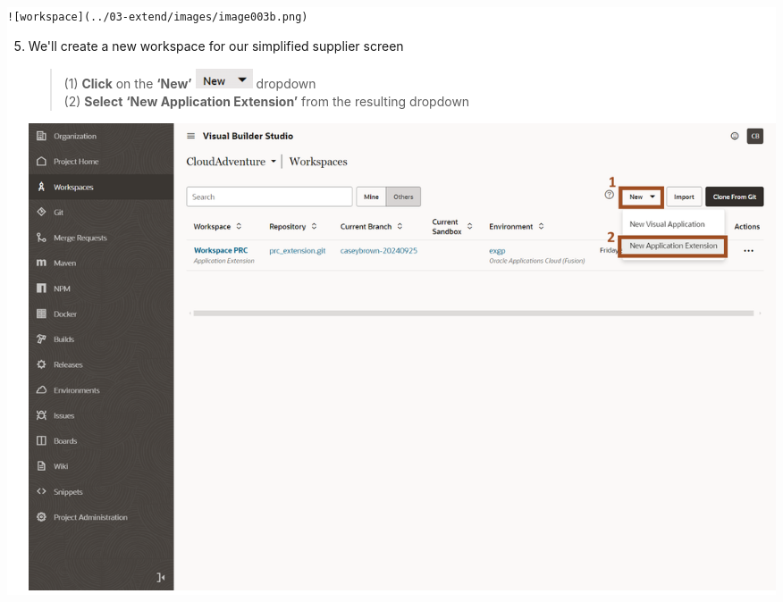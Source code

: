     ![workspace](../03-extend/images/image003b.png)

5. We'll create a new workspace for our simplified supplier screen

    > (1) **Click** on the **‘New’** ![New drop down](../03-extend/images/icon017_dropdown.png) dropdown <br>
    > (2) **Select** **‘New Application Extension’** from the resulting dropdown

    ![workspace](../03-extend/images/image004.png)
